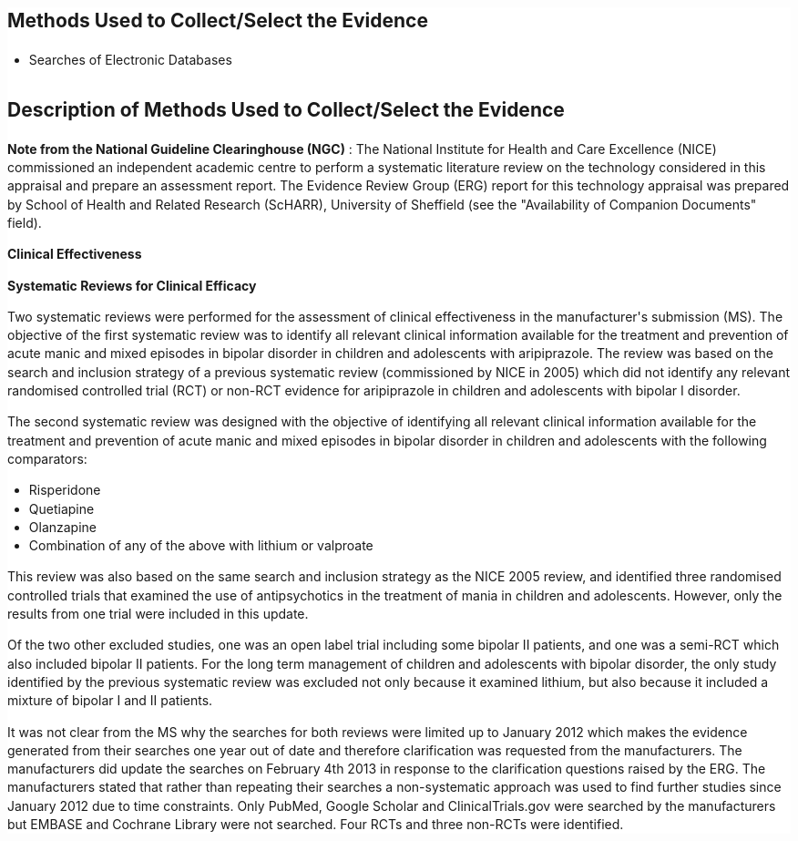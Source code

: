 ## Methods Used to Collect/Select the Evidence

- Searches of Electronic Databases

## Description of Methods Used to Collect/Select the Evidence



**Note from the National Guideline Clearinghouse (NGC)** : The National Institute for Health and Care Excellence (NICE) commissioned an independent academic centre to perform a systematic literature review on the technology considered in this appraisal and prepare an assessment report. The Evidence Review Group (ERG) report for this technology appraisal was prepared by School of Health and Related Research (ScHARR), University of Sheffield (see the "Availability of Companion Documents" field).

**Clinical Effectiveness**

**Systematic Reviews for Clinical Efficacy**

Two systematic reviews were performed for the assessment of clinical effectiveness in the manufacturer's submission (MS). The objective of the first systematic review was to identify all relevant clinical information available for the treatment and prevention of acute manic and mixed episodes in bipolar disorder in children and adolescents with aripiprazole. The review was based on the search and inclusion strategy of a previous systematic review (commissioned by NICE in 2005) which did not identify any relevant randomised controlled trial (RCT) or non-RCT evidence for aripiprazole in children and adolescents with bipolar I disorder.

The second systematic review was designed with the objective of identifying all relevant clinical information available for the treatment and prevention of acute manic and mixed episodes in bipolar disorder in children and adolescents with the following comparators:

  * Risperidone 
  * Quetiapine 
  * Olanzapine 
  * Combination of any of the above with lithium or valproate 



This review was also based on the same search and inclusion strategy as the NICE 2005 review, and identified three randomised controlled trials that examined the use of antipsychotics in the treatment of mania in children and adolescents. However, only the results from one trial were included in this update.

Of the two other excluded studies, one was an open label trial including some bipolar II patients, and one was a semi-RCT which also included bipolar II patients. For the long term management of children and adolescents with bipolar disorder, the only study identified by the previous systematic review was excluded not only because it examined lithium, but also because it included a mixture of bipolar I and II patients.

It was not clear from the MS why the searches for both reviews were limited up to January 2012 which makes the evidence generated from their searches one year out of date and therefore clarification was requested from the manufacturers. The manufacturers did update the searches on February 4th 2013 in response to the clarification questions raised by the ERG. The manufacturers stated that rather than repeating their searches a non-systematic approach was used to find further studies since January 2012 due to time constraints. Only PubMed, Google Scholar and ClinicalTrials.gov were searched by the manufacturers but EMBASE and Cochrane Library were not searched. Four RCTs and three non-RCTs were identified.
